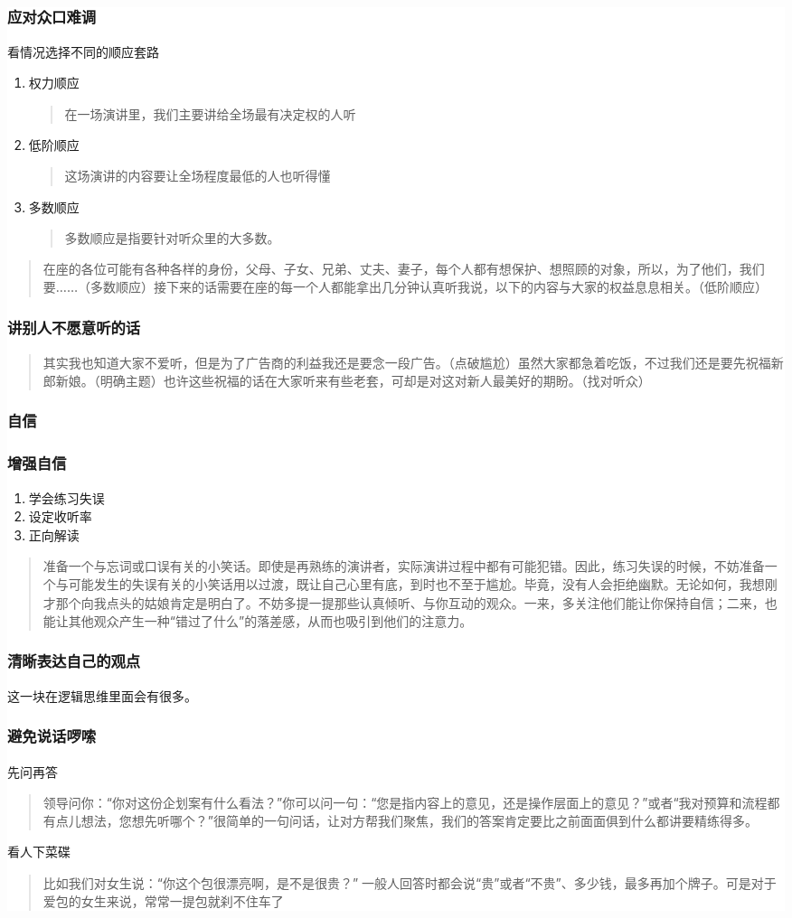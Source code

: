 ### **应对众口难调**

看情况选择不同的顺应套路

1. 权力顺应
   
    > 在一场演讲里，我们主要讲给全场最有决定权的人听
    > 
2. 低阶顺应
   
    > 这场演讲的内容要让全场程度最低的人也听得懂
    > 
3. 多数顺应
   
    > 多数顺应是指要针对听众里的大多数。
    > 

> 在座的各位可能有各种各样的身份，父母、子女、兄弟、丈夫、妻子，每个人都有想保护、想照顾的对象，所以，为了他们，我们要……（多数顺应）接下来的话需要在座的每一个人都能拿出几分钟认真听我说，以下的内容与大家的权益息息相关。（低阶顺应）
> 

### **讲别人不愿意听的话**

> 其实我也知道大家不爱听，但是为了广告商的利益我还是要念一段广告。（点破尴尬）虽然大家都急着吃饭，不过我们还是要先祝福新郎新娘。（明确主题）也许这些祝福的话在大家听来有些老套，可却是对这对新人最美好的期盼。（找对听众）
> 

### **自信**

### **增强自信**

1. 学会练习失误
2. 设定收听率
3. 正向解读

> 准备一个与忘词或口误有关的小笑话。即使是再熟练的演讲者，实际演讲过程中都有可能犯错。因此，练习失误的时候，不妨准备一个与可能发生的失误有关的小笑话用以过渡，既让自己心里有底，到时也不至于尴尬。毕竟，没有人会拒绝幽默。无论如何，我想刚才那个向我点头的姑娘肯定是明白了。不妨多提一提那些认真倾听、与你互动的观众。一来，多关注他们能让你保持自信；二来，也能让其他观众产生一种“错过了什么”的落差感，从而也吸引到他们的注意力。
> 

### **清晰表达自己的观点**

这一块在逻辑思维里面会有很多。

### **避免说话啰嗦**

先问再答

> 领导问你：“你对这份企划案有什么看法？”你可以问一句：“您是指内容上的意见，还是操作层面上的意见？”或者“我对预算和流程都有点儿想法，您想先听哪个？”很简单的一句问话，让对方帮我们聚焦，我们的答案肯定要比之前面面俱到什么都讲要精练得多。
> 

看人下菜碟

> 比如我们对女生说：“你这个包很漂亮啊，是不是很贵？” 一般人回答时都会说“贵”或者“不贵”、多少钱，最多再加个牌子。可是对于爱包的女生来说，常常一提包就刹不住车了
> 
